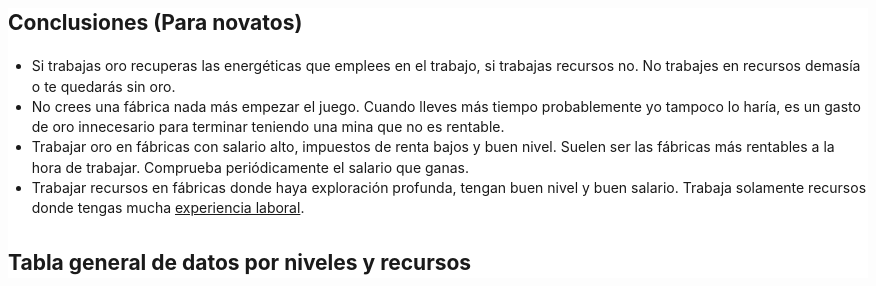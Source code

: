 ## Conclusiones (Para novatos)

- Si trabajas oro recuperas las energéticas que emplees en el trabajo, si trabajas recursos no. No trabajes en recursos demasía o te quedarás sin oro.
- No crees una fábrica nada más empezar el juego. Cuando lleves más tiempo probablemente yo tampoco lo haría, es un gasto de oro innecesario para terminar teniendo una mina que no es rentable.
- Trabajar oro en fábricas con salario alto, impuestos de renta bajos y buen nivel. Suelen ser las fábricas más rentables a la hora de trabajar. Comprueba periódicamente el salario que ganas.
- Trabajar recursos en fábricas donde haya exploración profunda, tengan buen nivel y buen salario. Trabaja solamente recursos donde tengas mucha [experiencia laboral](/2.-Economia/Experiencia-Laboral/).

## Tabla general de datos por niveles y recursos

